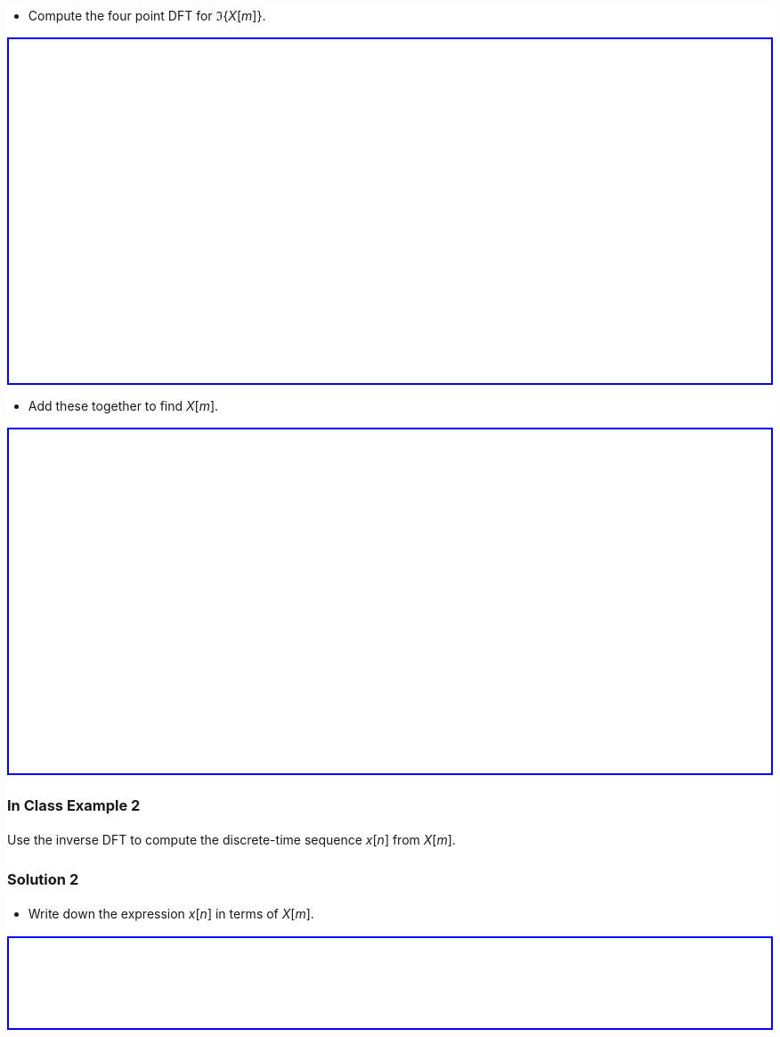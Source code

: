 

















</pre>

* Compute the four point DFT for $\Im\left\{X[m]\right\}$.

<pre style="border: 2px solid blue">



















</pre>

* Add these together to find $X[m]$.

<pre style="border: 2px solid blue">



















</pre>

### In Class Example 2

Use the inverse DFT to compute the discrete-time sequence $x[n]$ from $X[m]$.

### Solution 2

* Write down the expression $x[n]$ in terms of $X[m]$.

<pre style="border: 2px solid blue">


